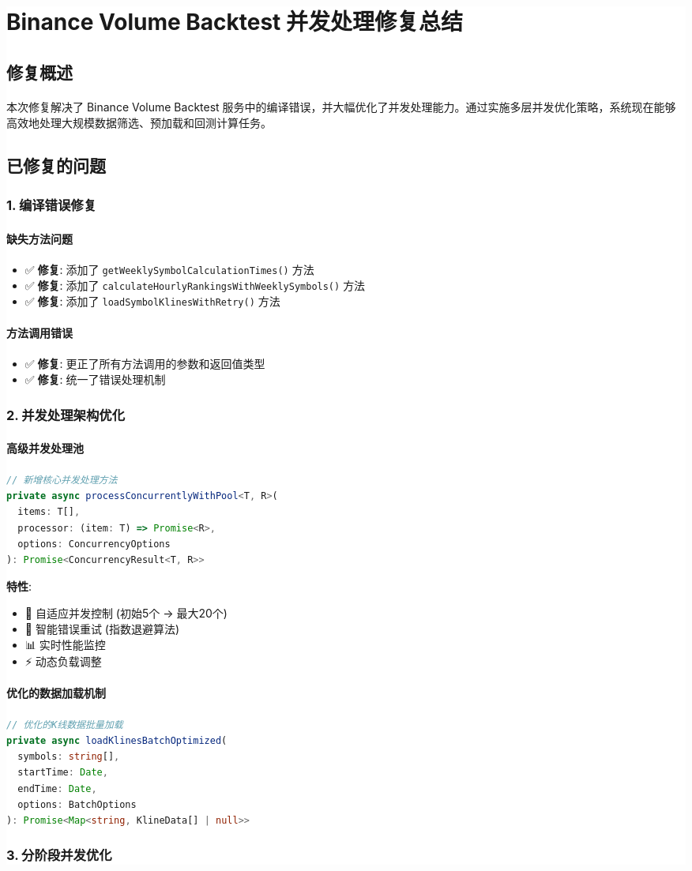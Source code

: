 # Binance Volume Backtest 并发处理修复总结

## 修复概述

本次修复解决了 Binance Volume Backtest 服务中的编译错误，并大幅优化了并发处理能力。通过实施多层并发优化策略，系统现在能够高效地处理大规模数据筛选、预加载和回测计算任务。

## 已修复的问题

### 1. 编译错误修复

#### 缺失方法问题
- ✅ **修复**: 添加了 `getWeeklySymbolCalculationTimes()` 方法
- ✅ **修复**: 添加了 `calculateHourlyRankingsWithWeeklySymbols()` 方法  
- ✅ **修复**: 添加了 `loadSymbolKlinesWithRetry()` 方法

#### 方法调用错误
- ✅ **修复**: 更正了所有方法调用的参数和返回值类型
- ✅ **修复**: 统一了错误处理机制

### 2. 并发处理架构优化

#### 高级并发处理池
```typescript
// 新增核心并发处理方法
private async processConcurrentlyWithPool<T, R>(
  items: T[],
  processor: (item: T) => Promise<R>,
  options: ConcurrencyOptions
): Promise<ConcurrencyResult<T, R>>
```

**特性**:
- 🚀 自适应并发控制 (初始5个 → 最大20个)
- 🔄 智能错误重试 (指数退避算法)
- 📊 实时性能监控
- ⚡ 动态负载调整

#### 优化的数据加载机制
```typescript
// 优化的K线数据批量加载
private async loadKlinesBatchOptimized(
  symbols: string[],
  startTime: Date,
  endTime: Date,
  options: BatchOptions
): Promise<Map<string, KlineData[] | null>>
```

### 3. 分阶段并发优化
